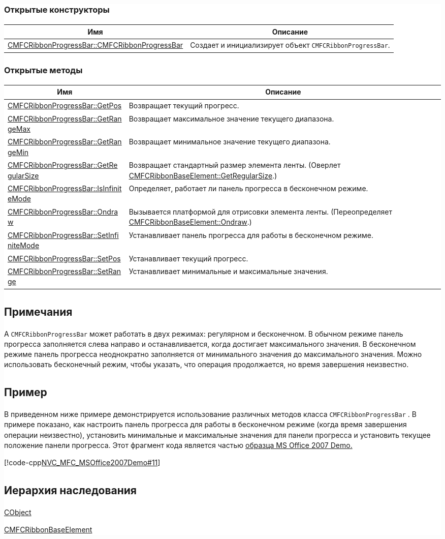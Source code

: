 ### <a name="public-constructors"></a>Открытые конструкторы

|Имя|Описание|
|----------|-----------------|
|[CMFCRibbonProgressBar::CMFCRibbonProgressBar](#cmfcribbonprogressbar)|Создает и инициализирует объект `CMFCRibbonProgressBar`.|

### <a name="public-methods"></a>Открытые методы

|Имя|Описание|
|----------|-----------------|
|[CMFCRibbonProgressBar::GetPos](#getpos)|Возвращает текущий прогресс.|
|[CMFCRibbonProgressBar::GetRangeMax](#getrangemax)|Возвращает максимальное значение текущего диапазона.|
|[CMFCRibbonProgressBar::GetRangeMin](#getrangemin)|Возвращает минимальное значение текущего диапазона.|
|[CMFCRibbonProgressBar::GetRegularSize](#getregularsize)|Возвращает стандартный размер элемента ленты. (Оверлет [CMFCRibbonBaseElement::GetRegularSize](../../mfc/reference/cmfcribbonbaseelement-class.md#getregularsize).)|
|[CMFCRibbonProgressBar::IsInfiniteMode](#isinfinitemode)|Определяет, работает ли панель прогресса в бесконечном режиме.|
|[CMFCRibbonProgressBar::Ondraw](#ondraw)|Вызывается платформой для отрисовки элемента ленты. (Переопределяет [CMFCRibbonBaseElement::Ondraw](../../mfc/reference/cmfcribbonbaseelement-class.md#ondraw).)|
|[CMFCRibbonProgressBar::SetInfiniteMode](#setinfinitemode)|Устанавливает панель прогресса для работы в бесконечном режиме.|
|[CMFCRibbonProgressBar::SetPos](#setpos)|Устанавливает текущий прогресс.|
|[CMFCRibbonProgressBar::SetRange](#setrange)|Устанавливает минимальные и максимальные значения.|

## <a name="remarks"></a>Примечания

A `CMFCRibbonProgressBar` может работать в двух режимах: регулярном и бесконечном. В обычном режиме панель прогресса заполняется слева направо и останавливается, когда достигает максимального значения. В бесконечном режиме панель прогресса неоднократно заполняется от минимального значения до максимального значения. Можно использовать бесконечный режим, чтобы указать, что операция продолжается, но время завершения неизвестно.

## <a name="example"></a>Пример

В приведенном ниже примере демонстрируется использование различных методов класса `CMFCRibbonProgressBar` . В примере показано, как настроить панель прогресса для работы в бесконечном режиме (когда время завершения операции неизвестно), установить минимальные и максимальные значения для панели прогресса и установить текущее положение панели прогресса. Этот фрагмент кода является частью [образца MS Office 2007 Demo.](../../overview/visual-cpp-samples.md)

[!code-cpp[NVC_MFC_MSOffice2007Demo#11](../../mfc/reference/codesnippet/cpp/cmfcribbonprogressbar-class_1.cpp)]

## <a name="inheritance-hierarchy"></a>Иерархия наследования

[CObject](../../mfc/reference/cobject-class.md)

[CMFCRibbonBaseElement](../../mfc/reference/cmfcribbonbaseelement-class.md)
